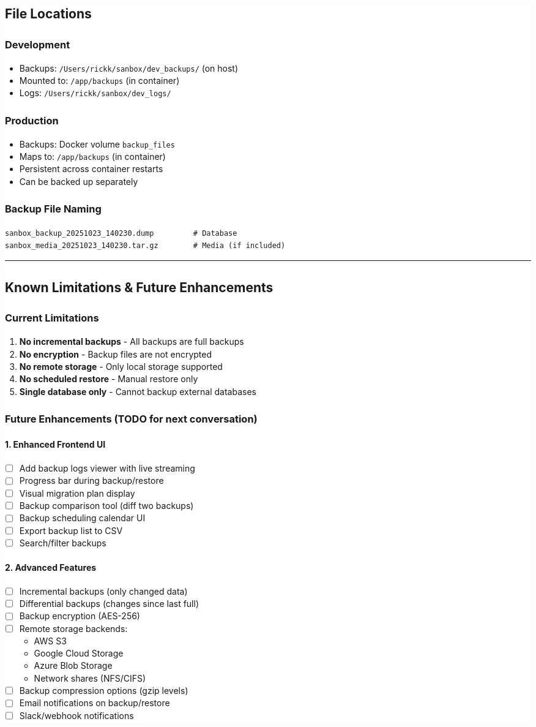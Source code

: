 
## File Locations

### Development
- Backups: `/Users/rickk/sanbox/dev_backups/` (on host)
- Mounted to: `/app/backups` (in container)
- Logs: `/Users/rickk/sanbox/dev_logs/`

### Production
- Backups: Docker volume `backup_files`
- Maps to: `/app/backups` (in container)
- Persistent across container restarts
- Can be backed up separately

### Backup File Naming
```
sanbox_backup_20251023_140230.dump         # Database
sanbox_media_20251023_140230.tar.gz        # Media (if included)
```

---

## Known Limitations & Future Enhancements

### Current Limitations
1. **No incremental backups** - All backups are full backups
2. **No encryption** - Backup files are not encrypted
3. **No remote storage** - Only local storage supported
4. **No scheduled restore** - Manual restore only
5. **Single database only** - Cannot backup external databases

### Future Enhancements (TODO for next conversation)

#### 1. Enhanced Frontend UI
- [ ] Add backup logs viewer with live streaming
- [ ] Progress bar during backup/restore
- [ ] Visual migration plan display
- [ ] Backup comparison tool (diff two backups)
- [ ] Backup scheduling calendar UI
- [ ] Export backup list to CSV
- [ ] Search/filter backups

#### 2. Advanced Features
- [ ] Incremental backups (only changed data)
- [ ] Differential backups (changes since last full)
- [ ] Backup encryption (AES-256)
- [ ] Remote storage backends:
  - AWS S3
  - Google Cloud Storage
  - Azure Blob Storage
  - Network shares (NFS/CIFS)
- [ ] Backup compression options (gzip levels)
- [ ] Email notifications on backup/restore
- [ ] Slack/webhook notifications
